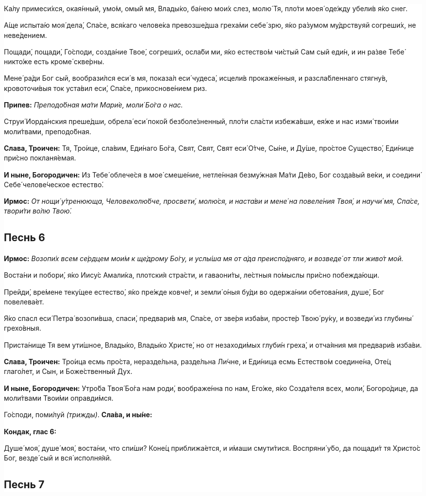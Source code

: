 Ка́лу примеси́хся, окая́нный, умо́м, омы́й мя, Влады́ко, ба́нею мои́х слез, молю́ Тя, пло́ти моея́ оде́жду убели́в я́ко снег.

А́ще испыта́ю моя́ дела́, Спа́се, вся́каго челове́ка превозше́дша греха́ми себе́ зрю, я́ко ра́зумом му́дрствуяй согреши́х, не неве́дением.

Пощади́, пощади́, Го́споди, созда́ние Твое́, согреши́х, осла́би ми, я́ко естество́м чи́стый Сам сый еди́н, и ин ра́зве Тебе́ никто́же есть кроме́ скве́рны.

Мене́ ра́ди Бог сый, вообрази́лся еси́ в мя, показа́л еси́ чудеса́, исцели́в прокаже́нныя, и разсла́бленнаго стягну́в, кровоточи́выя ток уста́вил еси́, Спа́се, прикоснове́нием риз.

**Припев:** _Преподо́бная ма́ти Мари́е, моли́ Бо́га о нас._

Струи́ Иорда́нския преше́дши, обрела́ еси́ поко́й безболе́зненный, пло́ти сла́сти избежа́вши, ея́же и нас изми́ твои́ми моли́твами, преподо́бная.

**Слава, Троичен:** Тя, Тро́ице, сла́вим, Еди́наго Бо́га, Свят, Свят, Свят еси́ О́тче, Сы́не, и Ду́ше, про́стое Существо́, Еди́нице при́сно покланя́емая.

**И ныне, Богородичен:** Из Тебе́ облече́ся в мое́ смеше́ние, нетле́нная безму́жная Ма́ти Де́во, Бог созда́вый ве́ки, и соедини́ Себе́ челове́ческое естество́.

**Ирмос:** _От нощи́ у́тренююща, Человеколю́бче, просвети́, молю́ся, и наста́ви и мене́ на повеле́ния Твоя́, и научи́ мя, Спа́се, твори́ти во́лю Твою́._


## Песнь 6

**Ирмос:** _Возопи́х всем се́рдцем мои́м к ще́дрому Бо́гу, и услы́ша мя от а́да преиспо́дняго, и возведе́ от тли живо́т мой._

Воста́ни и побори́, я́ко Иису́с Амали́ка, плотски́я стра́сти, и гаваони́ты, ле́стныя по́мыслы при́сно побежда́ющи.

Прейди́, вре́мене теку́щее естество́, я́ко пре́жде ковче́г, и земли́ о́ныя бу́ди во одержа́нии обетова́ния, душе́, Бог повелева́ет.

Я́ко спасл еси́ Петра́ возопи́вша, спаси́, предвари́в мя, Спа́се, от зве́ря изба́ви, просте́р Твою́ ру́ку, и возведи́ из глубины́ грехо́вныя.

Приста́нище Тя вем ути́шное, Влады́ко, Влады́ко Христе́, но от незаходи́мых глуби́н греха́, и отча́яния мя предвари́в изба́ви.

**Слава, Троичен:** Тро́ица есмь про́ста, неразде́льна, разде́льна Ли́чне, и Еди́ница есмь Естество́м соедине́на, Оте́ц глаго́лет, и Сын, и Боже́ственный Дух.

**И ныне, Богородичен:** Утро́ба Твоя́ Бо́га нам роди́, воображе́нна по нам, Его́же, я́ко Созда́теля всех, моли́, Богоро́дице, да моли́твами Твои́ми оправди́мся.

Го́споди, поми́луй _(трижды)_. **Сла́ва, и ны́не:**

**Кондак, глас 6:**

Душе́ моя́, душе́ моя́, воста́ни, что спи́ши? Коне́ц приближа́ется, и и́маши смути́тися. Воспряни́ у́бо, да пощади́т тя Христо́с Бог, везде́ сый и вся́ исполня́яй.


## Песнь 7
